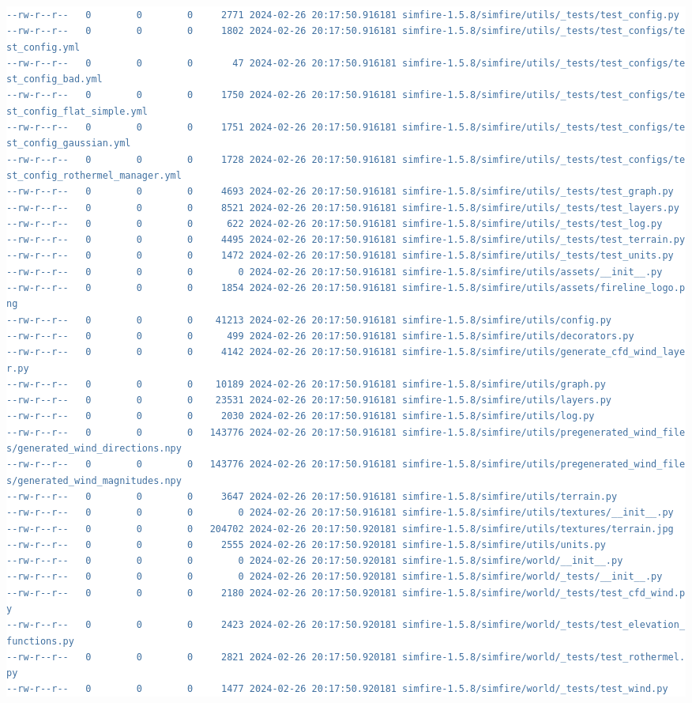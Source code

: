 ```diff
--rw-r--r--   0        0        0     2771 2024-02-26 20:17:50.916181 simfire-1.5.8/simfire/utils/_tests/test_config.py
--rw-r--r--   0        0        0     1802 2024-02-26 20:17:50.916181 simfire-1.5.8/simfire/utils/_tests/test_configs/test_config.yml
--rw-r--r--   0        0        0       47 2024-02-26 20:17:50.916181 simfire-1.5.8/simfire/utils/_tests/test_configs/test_config_bad.yml
--rw-r--r--   0        0        0     1750 2024-02-26 20:17:50.916181 simfire-1.5.8/simfire/utils/_tests/test_configs/test_config_flat_simple.yml
--rw-r--r--   0        0        0     1751 2024-02-26 20:17:50.916181 simfire-1.5.8/simfire/utils/_tests/test_configs/test_config_gaussian.yml
--rw-r--r--   0        0        0     1728 2024-02-26 20:17:50.916181 simfire-1.5.8/simfire/utils/_tests/test_configs/test_config_rothermel_manager.yml
--rw-r--r--   0        0        0     4693 2024-02-26 20:17:50.916181 simfire-1.5.8/simfire/utils/_tests/test_graph.py
--rw-r--r--   0        0        0     8521 2024-02-26 20:17:50.916181 simfire-1.5.8/simfire/utils/_tests/test_layers.py
--rw-r--r--   0        0        0      622 2024-02-26 20:17:50.916181 simfire-1.5.8/simfire/utils/_tests/test_log.py
--rw-r--r--   0        0        0     4495 2024-02-26 20:17:50.916181 simfire-1.5.8/simfire/utils/_tests/test_terrain.py
--rw-r--r--   0        0        0     1472 2024-02-26 20:17:50.916181 simfire-1.5.8/simfire/utils/_tests/test_units.py
--rw-r--r--   0        0        0        0 2024-02-26 20:17:50.916181 simfire-1.5.8/simfire/utils/assets/__init__.py
--rw-r--r--   0        0        0     1854 2024-02-26 20:17:50.916181 simfire-1.5.8/simfire/utils/assets/fireline_logo.png
--rw-r--r--   0        0        0    41213 2024-02-26 20:17:50.916181 simfire-1.5.8/simfire/utils/config.py
--rw-r--r--   0        0        0      499 2024-02-26 20:17:50.916181 simfire-1.5.8/simfire/utils/decorators.py
--rw-r--r--   0        0        0     4142 2024-02-26 20:17:50.916181 simfire-1.5.8/simfire/utils/generate_cfd_wind_layer.py
--rw-r--r--   0        0        0    10189 2024-02-26 20:17:50.916181 simfire-1.5.8/simfire/utils/graph.py
--rw-r--r--   0        0        0    23531 2024-02-26 20:17:50.916181 simfire-1.5.8/simfire/utils/layers.py
--rw-r--r--   0        0        0     2030 2024-02-26 20:17:50.916181 simfire-1.5.8/simfire/utils/log.py
--rw-r--r--   0        0        0   143776 2024-02-26 20:17:50.916181 simfire-1.5.8/simfire/utils/pregenerated_wind_files/generated_wind_directions.npy
--rw-r--r--   0        0        0   143776 2024-02-26 20:17:50.916181 simfire-1.5.8/simfire/utils/pregenerated_wind_files/generated_wind_magnitudes.npy
--rw-r--r--   0        0        0     3647 2024-02-26 20:17:50.916181 simfire-1.5.8/simfire/utils/terrain.py
--rw-r--r--   0        0        0        0 2024-02-26 20:17:50.916181 simfire-1.5.8/simfire/utils/textures/__init__.py
--rw-r--r--   0        0        0   204702 2024-02-26 20:17:50.920181 simfire-1.5.8/simfire/utils/textures/terrain.jpg
--rw-r--r--   0        0        0     2555 2024-02-26 20:17:50.920181 simfire-1.5.8/simfire/utils/units.py
--rw-r--r--   0        0        0        0 2024-02-26 20:17:50.920181 simfire-1.5.8/simfire/world/__init__.py
--rw-r--r--   0        0        0        0 2024-02-26 20:17:50.920181 simfire-1.5.8/simfire/world/_tests/__init__.py
--rw-r--r--   0        0        0     2180 2024-02-26 20:17:50.920181 simfire-1.5.8/simfire/world/_tests/test_cfd_wind.py
--rw-r--r--   0        0        0     2423 2024-02-26 20:17:50.920181 simfire-1.5.8/simfire/world/_tests/test_elevation_functions.py
--rw-r--r--   0        0        0     2821 2024-02-26 20:17:50.920181 simfire-1.5.8/simfire/world/_tests/test_rothermel.py
--rw-r--r--   0        0        0     1477 2024-02-26 20:17:50.920181 simfire-1.5.8/simfire/world/_tests/test_wind.py
```